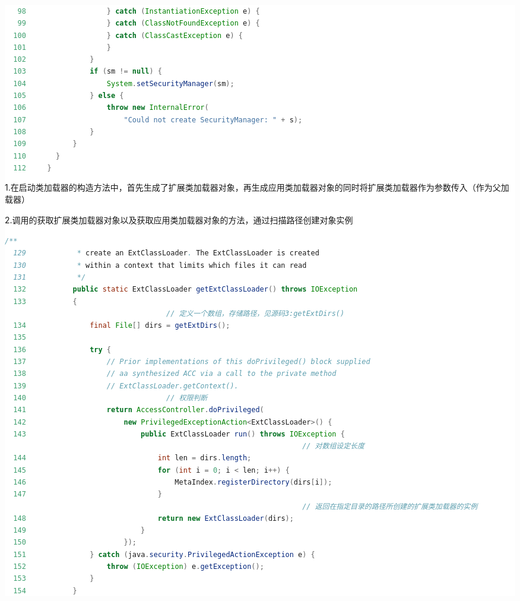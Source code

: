   ```java
     98                   } catch (InstantiationException e) {
     99                   } catch (ClassNotFoundException e) {
    100                   } catch (ClassCastException e) {
    101                   }
    102               }
    103               if (sm != null) {
    104                   System.setSecurityManager(sm);
    105               } else {
    106                   throw new InternalError(
    107                       "Could not create SecurityManager: " + s);
    108               }
    109           }
    110       }
  	112		}
  ```

  

  1.在启动类加载器的构造方法中，首先生成了扩展类加载器对象，再生成应用类加载器对象的同时将扩展类加载器作为参数传入（作为父加载器）

  2.调用的获取扩展类加载器对象以及获取应用类加载器对象的方法，通过扫描路径创建对象实例

  

  ```java
  /**
    129            * create an ExtClassLoader. The ExtClassLoader is created
    130            * within a context that limits which files it can read
    131            */
    132           public static ExtClassLoader getExtClassLoader() throws IOException
    133           {
    									// 定义一个数组，存储路径，见源码3:getExtDirs()
    134               final File[] dirs = getExtDirs();
    135   
    136               try {
    137                   // Prior implementations of this doPrivileged() block supplied
    138                   // aa synthesized ACC via a call to the private method
    139                   // ExtClassLoader.getContext().
    140   								// 权限判断
    141                   return AccessController.doPrivileged(
    142                       new PrivilegedExceptionAction<ExtClassLoader>() {
    143                           public ExtClassLoader run() throws IOException {
    																	// 对数组设定长度
    144                               int len = dirs.length;
    145                               for (int i = 0; i < len; i++) {
    146                                   MetaIndex.registerDirectory(dirs[i]);
    147                               }
    																	// 返回在指定目录的路径所创建的扩展类加载器的实例
    148                               return new ExtClassLoader(dirs);
    149                           }
    150                       });
    151               } catch (java.security.PrivilegedActionException e) {
    152                   throw (IOException) e.getException();
    153               }
    154           }
  ```
